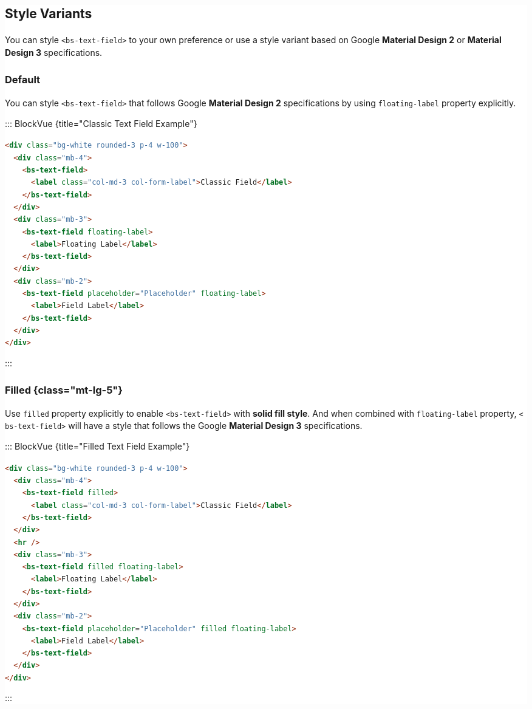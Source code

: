 
## Style Variants

You can style `<bs-text-field>` to your own preference or use a style variant 
based on Google **Material Design 2** or **Material Design 3** specifications. 

### Default

You can style `<bs-text-field>` that follows Google **Material Design 2** specifications
by using `floating-label` property explicitly.

::: BlockVue {title="Classic Text Field Example"}

```html
<div class="bg-white rounded-3 p-4 w-100">
  <div class="mb-4">
    <bs-text-field>
      <label class="col-md-3 col-form-label">Classic Field</label>
    </bs-text-field>
  </div>
  <div class="mb-3">
    <bs-text-field floating-label>
      <label>Floating Label</label>
    </bs-text-field>
  </div>
  <div class="mb-2">
    <bs-text-field placeholder="Placeholder" floating-label>
      <label>Field Label</label>
    </bs-text-field>
  </div>
</div>
```
:::


### Filled {class="mt-lg-5"}

Use `filled` property explicitly to enable `<bs-text-field>` with **solid fill style**.
And when combined with `floating-label` property, `<bs-text-field>` will have a style 
that follows the Google **Material Design 3** specifications.

::: BlockVue {title="Filled Text Field Example"}

```html
<div class="bg-white rounded-3 p-4 w-100">
  <div class="mb-4">
    <bs-text-field filled>
      <label class="col-md-3 col-form-label">Classic Field</label>
    </bs-text-field>
  </div>
  <hr />
  <div class="mb-3">
    <bs-text-field filled floating-label>
      <label>Floating Label</label>
    </bs-text-field>
  </div>
  <div class="mb-2">
    <bs-text-field placeholder="Placeholder" filled floating-label>
      <label>Field Label</label>
    </bs-text-field>
  </div>
</div>

```
::: 
